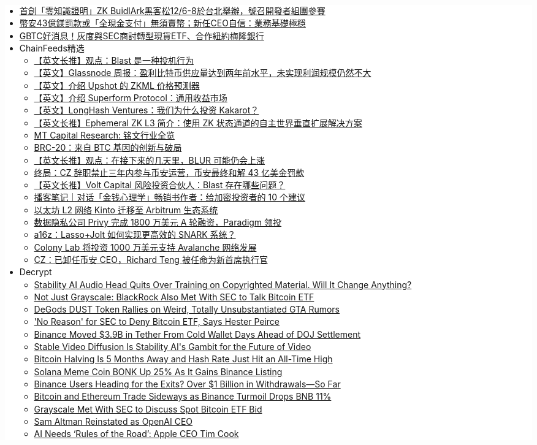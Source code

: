   - [首創「零知識證明」ZK BuidlArk黑客松12/6-8於台北舉辦，號召開發者組團參賽](https://www.blocktempo.com/zk-buidlark-hackathon-held-in-taipei-from-dec-6-to-8/)
  - [幣安43億鎂罰款或「全現金支付」無須賣幣；新任CEO自信：業務基礎極穩](https://www.blocktempo.com/coinbase-director-said-most-likely-able-to-pay-full-4-3b-doj-fine-with-0-crypto-asset-sales/)
  - [GBTC好消息！灰度與SEC商討轉型現貨ETF、合作紐約梅隆銀行](https://www.blocktempo.com/sec-recently-met-with-grayscale-for-spot-bitcoin-listing/)
- ChainFeeds精选
  - [【英文长推】观点：Blast 是一种投机行为](https://twitter.com/DeFi_Cheetah/status/1727113813760356860)
  - [【英文】Glassnode 周报：盈利比特币供应量达到两年前水平，未实现利润规模仍然不大](https://insights.glassnode.com/the-week-onchain-week-47-2023/)
  - [【英文】介绍 Upshot 的 ZKML 价格预测器](https://medium.com/@ModulusLabs/track-1-upshots-zkml-price-predictor-f8e24c645fce)
  - [【英文】介绍 Superform Protocol：通用收益市场](https://mirror.xyz/superform.eth/FwmdOWOxS8O53pkWpQ3hDJwL-Q8WVMUJFqz_w3JD4RU)
  - [【英文】LongHash Ventures：我们为什么投资 Kakarot？](https://longhashvc.medium.com/why-we-invested-in-kakarot-799d18a9b6fc)
  - [【英文长推】Ephemeral ZK L3 简介：使用 ZK 状态通道的自主世界垂直扩展解决方案](https://twitter.com/rishotics/status/1726967226882990259)
  - [MT Capital Research: 铭文行业全览](https://medium.com/@MTCapital_US/mt-capital-research-full-scan-of-the-inscription-sector-a40bddae565f)
  - [BRC-20：来自 BTC 基因的创新与破局](https://mp.weixin.qq.com/s?__biz=MzAwNTAwOTA2MQ==&mid=2650011045&idx=1&sn=026bd8b583a954dc13bce8ce5406298f&chksm=83246e6fb453e77991126409b81c706d31d383aa4ccf67abcd2b54e92b26cddf09bedcc6d00a#rd)
  - [【英文长推】观点：在接下来的几天里，BLUR 可能仍会上涨](https://twitter.com/stevenshi_/status/1727143681109721458)
  - [终局：CZ 辞职禁止三年内参与币安运营，币安最终和解 43 亿美金罚款](https://www.wublock123.com/index.php?m=content&c=index&a=show&catid=10&id=20795)
  - [【英文长推】Volt Capital 风险投资合伙人：Blast 存在哪些问题？](https://twitter.com/MohamedFFouda/status/1727071416288461098)
  - [播客笔记｜对话「金钱心理学」畅销书作者：给加密投资者的 10 个建议](https://www.techflowpost.com/article/detail_14615.html)
  - [以太坊 L2 网络 Kinto 迁移至 Arbitrum 生态系统](https://www.theblock.co/post/263948/ethereum-layer-2-kinto-migrates-to-arbitrum-ecosystem?utm_source=browser&utm_medium=chrome&utm_campaign=notification)
  - [数据隐私公司 Privy 完成 1800 万美元 A 轮融资，Paradigm 领投](https://fortune.com/crypto/2023/11/21/exclusive-privy-the-crypto-startup-powering-buzzy-consumer-tools-raises-18-million/)
  - [a16z：Lasso+Jolt 如何实现更高效的 SNARK 系统？](https://www.theblockbeats.info/news/47708)
  - [Colony Lab 将投资 1000 万美元支持 Avalanche 网络发展](https://www.coindesk.com/business/2023/11/21/avax-ecosystem-to-get-10m-boost-from-avalanche-accelerator-colony-lab/)
  - [CZ：已卸任币安 CEO，Richard Teng 被任命为新首席执行官](https://twitter.com/i/web/status/1727063503125766367)
- Decrypt
  - [Stability AI Audio Head Quits Over Training on Copyrighted Material. Will It Change Anything?](https://decrypt.co/207149/ed-newton-rex-quit-stability-ai-over-fair-use-copyright-training)
  - [Not Just Grayscale: BlackRock Also Met With SEC to Talk Bitcoin ETF](https://decrypt.co/207150/not-just-grayscale-blackrock-also-met-with-sec-to-talk-bitcoin-etf)
  - [DeGods DUST Token Rallies on Weird, Totally Unsubstantiated GTA Rumors](https://decrypt.co/207155/degods-dust-token-pumps-gta-rumors)
  - ['No Reason' for SEC to Deny Bitcoin ETF, Says Hester Peirce](https://decrypt.co/207146/hester-peirce-sec-no-reason-deny-bitcoin-etf)
  - [Binance Moved $3.9B in Tether From Cold Wallet Days Ahead of DOJ Settlement](https://decrypt.co/207141/binance-4-billion-tether-cold-wallet-doj-settlement)
  - [Stable Video Diffusion Is Stability AI's Gambit for the Future of Video](https://decrypt.co/207132/stable-video-diffusion-stability-ai-generative-video)
  - [Bitcoin Halving Is 5 Months Away and Hash Rate Just Hit an All-Time High](https://decrypt.co/207131/bitcoin-halving-hash-rate-all-time-high)
  - [Solana Meme Coin BONK Up 25% As It Gains Binance Listing](https://decrypt.co/207133/bonk-coin-token-solana-meme-coin-binance)
  - [Binance Users Heading for the Exits? Over $1 Billion in Withdrawals—So Far](https://decrypt.co/207123/binance-sees-1-billion-withdrawals-since-criminal-charges-revealed)
  - [Bitcoin and Ethereum Trade Sideways as Binance Turmoil Drops BNB 11%](https://decrypt.co/207034/bitcoin-and-ethereum-trade-sideways-as-binance-turmoil-drops-bnb-11)
  - [Grayscale Met With SEC to Discuss Spot Bitcoin ETF Bid](https://decrypt.co/207009/grayscale-met-with-sec-to-discuss-spot-bitcoin-etf-bid)
  - [Sam Altman Reinstated as OpenAI CEO](https://decrypt.co/207003/sam-altman-reinstated-as-openai-ceo)
  - [AI Needs ‘Rules of the Road’: Apple CEO Tim Cook](https://decrypt.co/206985/tim-cook-on-ai-regulation-apple-ceo)